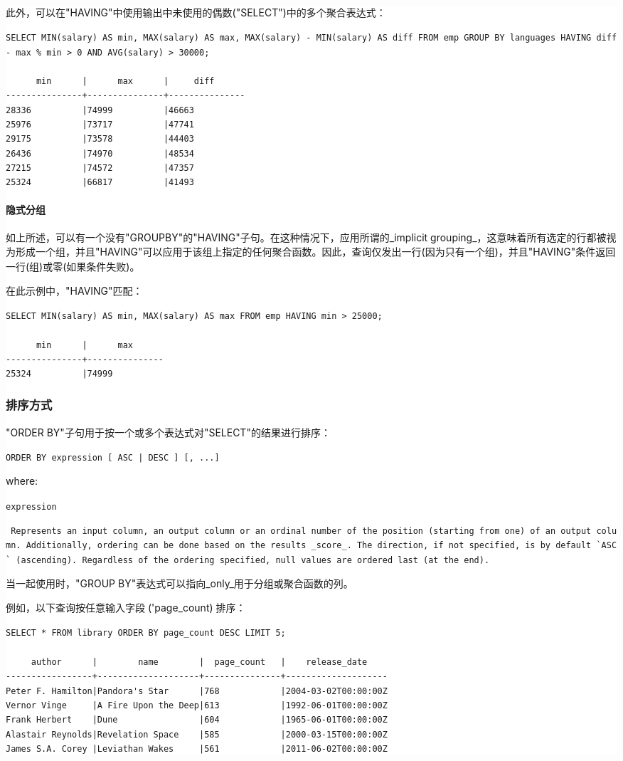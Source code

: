 此外，可以在"HAVING"中使用输出中未使用的偶数("SELECT")中的多个聚合表达式：

    
    
    SELECT MIN(salary) AS min, MAX(salary) AS max, MAX(salary) - MIN(salary) AS diff FROM emp GROUP BY languages HAVING diff - max % min > 0 AND AVG(salary) > 30000;
    
          min      |      max      |     diff
    ---------------+---------------+---------------
    28336          |74999          |46663
    25976          |73717          |47741
    29175          |73578          |44403
    26436          |74970          |48534
    27215          |74572          |47357
    25324          |66817          |41493

#### 隐式分组

如上所述，可以有一个没有"GROUPBY"的"HAVING"子句。在这种情况下，应用所谓的_implicit grouping_，这意味着所有选定的行都被视为形成一个组，并且"HAVING"可以应用于该组上指定的任何聚合函数。因此，查询仅发出一行(因为只有一个组)，并且"HAVING"条件返回一行(组)或零(如果条件失败)。

在此示例中，"HAVING"匹配：

    
    
    SELECT MIN(salary) AS min, MAX(salary) AS max FROM emp HAVING min > 25000;
    
          min      |      max
    ---------------+---------------
    25324          |74999

### 排序方式

"ORDER BY"子句用于按一个或多个表达式对"SELECT"的结果进行排序：

    
    
    ORDER BY expression [ ASC | DESC ] [, ...]

where:

`expression`

     Represents an input column, an output column or an ordinal number of the position (starting from one) of an output column. Additionally, ordering can be done based on the results _score_. The direction, if not specified, is by default `ASC` (ascending). Regardless of the ordering specified, null values are ordered last (at the end). 

当一起使用时，"GROUP BY"表达式可以指向_only_用于分组或聚合函数的列。

例如，以下查询按任意输入字段 ('page_count) 排序：

    
    
    SELECT * FROM library ORDER BY page_count DESC LIMIT 5;
    
         author      |        name        |  page_count   |    release_date
    -----------------+--------------------+---------------+--------------------
    Peter F. Hamilton|Pandora's Star      |768            |2004-03-02T00:00:00Z
    Vernor Vinge     |A Fire Upon the Deep|613            |1992-06-01T00:00:00Z
    Frank Herbert    |Dune                |604            |1965-06-01T00:00:00Z
    Alastair Reynolds|Revelation Space    |585            |2000-03-15T00:00:00Z
    James S.A. Corey |Leviathan Wakes     |561            |2011-06-02T00:00:00Z
